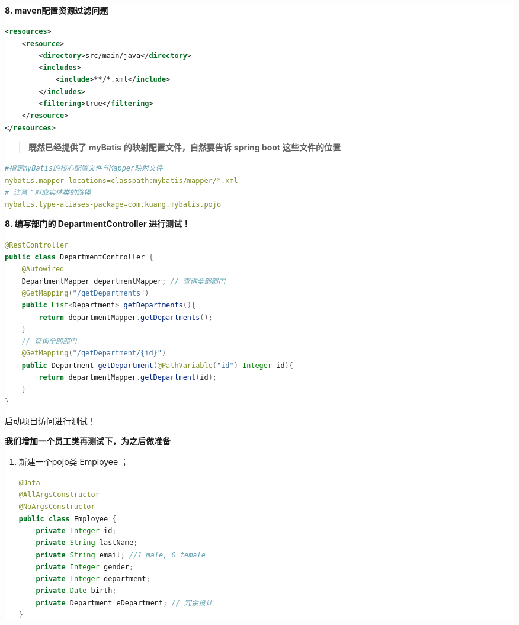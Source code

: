 **8. maven配置资源过滤问题**

```xml
<resources> 
    <resource> 
        <directory>src/main/java</directory> 
        <includes> 
            <include>**/*.xml</include> 
        </includes> 
        <filtering>true</filtering> 
    </resource>
</resources>
```

> **既然已经提供了** **myBatis** **的映射配置文件，自然要告诉** **spring boot** **这些文件的位置**

```yml
#指定myBatis的核心配置文件与Mapper映射文件 
mybatis.mapper-locations=classpath:mybatis/mapper/*.xml 
# 注意：对应实体类的路径 
mybatis.type-aliases-package=com.kuang.mybatis.pojo
```

**8. 编写部门的 DepartmentController 进行测试！**

```java
@RestController 
public class DepartmentController { 
    @Autowired
    DepartmentMapper departmentMapper; // 查询全部部门
    @GetMapping("/getDepartments") 
    public List<Department> getDepartments(){ 
        return departmentMapper.getDepartments();
    }
    // 查询全部部门 
    @GetMapping("/getDepartment/{id}") 
    public Department getDepartment(@PathVariable("id") Integer id){
        return departmentMapper.getDepartment(id); 
    }
}
```

启动项目访问进行测试！

**我们增加一个员工类再测试下，为之后做准备**

1. 新建一个pojo类 Employee ；

   ```java
   @Data 
   @AllArgsConstructor 
   @NoArgsConstructor 
   public class Employee { 
       private Integer id; 
       private String lastName;
       private String email; //1 male, 0 female 
       private Integer gender; 
       private Integer department;
       private Date birth; 
       private Department eDepartment; // 冗余设计
   }
   ```
